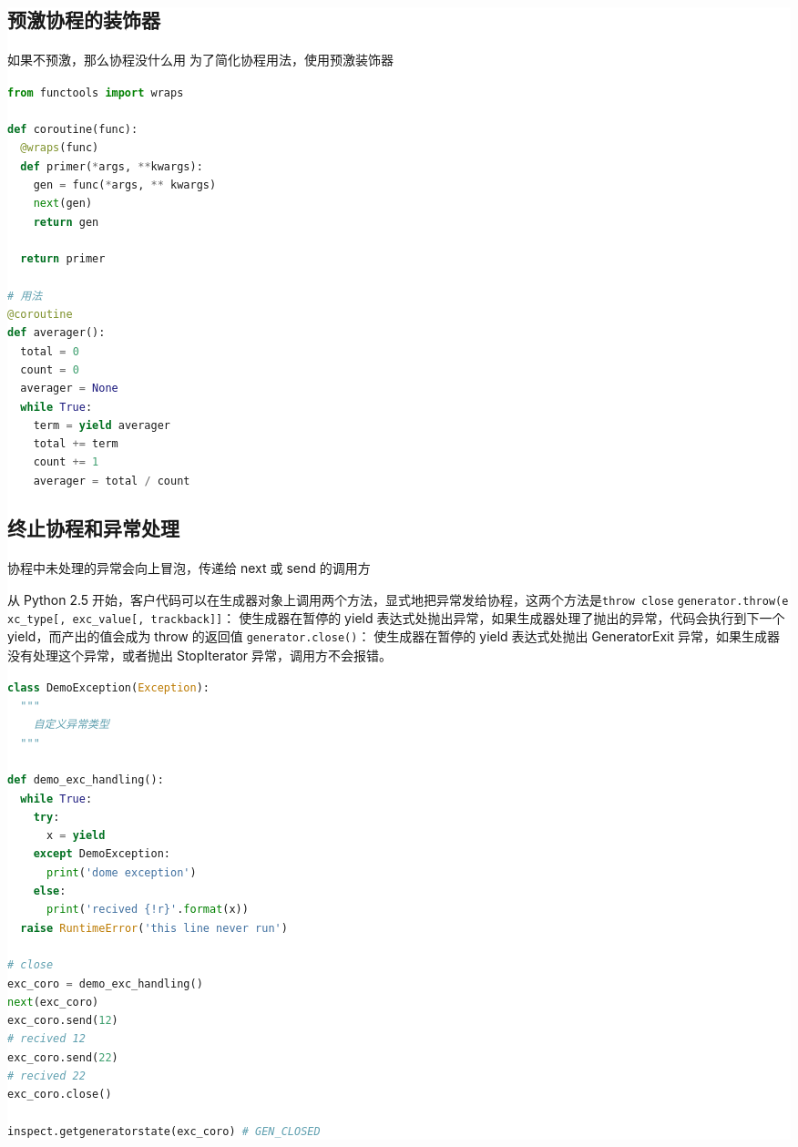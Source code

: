 ## 预激协程的装饰器
如果不预激，那么协程没什么用
为了简化协程用法，使用预激装饰器
```py
from functools import wraps

def coroutine(func):
  @wraps(func)
  def primer(*args, **kwargs):
    gen = func(*args, ** kwargs)
    next(gen)
    return gen
  
  return primer

# 用法
@coroutine
def averager():
  total = 0
  count = 0
  averager = None
  while True:
    term = yield averager
    total += term
    count += 1
    averager = total / count
```

## 终止协程和异常处理
协程中未处理的异常会向上冒泡，传递给 next 或 send 的调用方

从 Python 2.5 开始，客户代码可以在生成器对象上调用两个方法，显式地把异常发给协程，这两个方法是`throw close`
`generator.throw(exc_type[, exc_value[, trackback]]`：
使生成器在暂停的 yield 表达式处抛出异常，如果生成器处理了抛出的异常，代码会执行到下一个 yield，而产出的值会成为 throw 的返回值
`generator.close()`：
使生成器在暂停的 yield 表达式处抛出 GeneratorExit 异常，如果生成器没有处理这个异常，或者抛出 StopIterator 异常，调用方不会报错。

```py
class DemoException(Exception):
  """
    自定义异常类型
  """

def demo_exc_handling():
  while True:
    try:
      x = yield
    except DemoException:
      print('dome exception')
    else:
      print('recived {!r}'.format(x))
  raise RuntimeError('this line never run')

# close
exc_coro = demo_exc_handling()
next(exc_coro)
exc_coro.send(12)
# recived 12
exc_coro.send(22)
# recived 22
exc_coro.close()

inspect.getgeneratorstate(exc_coro) # GEN_CLOSED
```